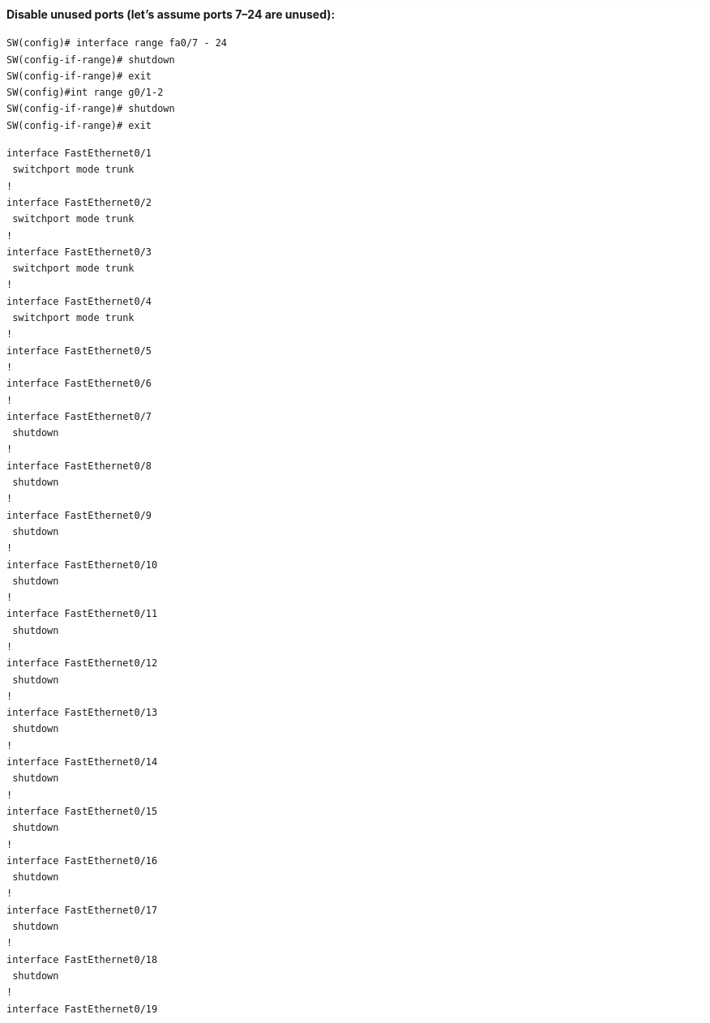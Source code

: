 
**Disable unused ports (let’s assume ports 7–24 are unused):**
```
SW(config)# interface range fa0/7 - 24
SW(config-if-range)# shutdown
SW(config-if-range)# exit
SW(config)#int range g0/1-2
SW(config-if-range)# shutdown
SW(config-if-range)# exit
```

```
interface FastEthernet0/1
 switchport mode trunk
!
interface FastEthernet0/2
 switchport mode trunk
!
interface FastEthernet0/3
 switchport mode trunk
!
interface FastEthernet0/4
 switchport mode trunk
!
interface FastEthernet0/5
!
interface FastEthernet0/6
!
interface FastEthernet0/7
 shutdown
!
interface FastEthernet0/8
 shutdown
!
interface FastEthernet0/9
 shutdown
!
interface FastEthernet0/10
 shutdown
!
interface FastEthernet0/11
 shutdown
!
interface FastEthernet0/12
 shutdown
!
interface FastEthernet0/13
 shutdown
!
interface FastEthernet0/14
 shutdown
!
interface FastEthernet0/15
 shutdown
!
interface FastEthernet0/16
 shutdown
!
interface FastEthernet0/17
 shutdown
!
interface FastEthernet0/18
 shutdown
!
interface FastEthernet0/19
```